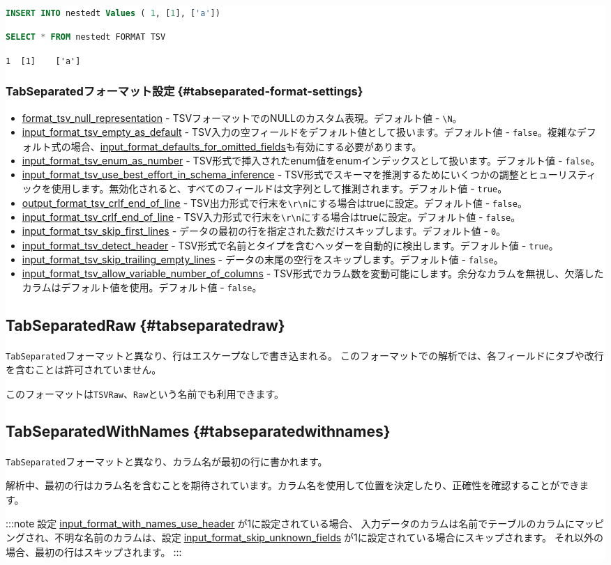 ``` sql
INSERT INTO nestedt Values ( 1, [1], ['a'])
```

``` sql
SELECT * FROM nestedt FORMAT TSV
```

``` response
1  [1]    ['a']
```

### TabSeparatedフォーマット設定 {#tabseparated-format-settings}

- [format_tsv_null_representation](/docs/ja/operations/settings/settings-formats.md/#format_tsv_null_representation) - TSVフォーマットでのNULLのカスタム表現。デフォルト値 - `\N`。
- [input_format_tsv_empty_as_default](/docs/ja/operations/settings/settings-formats.md/#input_format_tsv_empty_as_default) - TSV入力の空フィールドをデフォルト値として扱います。デフォルト値 - `false`。複雑なデフォルト式の場合、[input_format_defaults_for_omitted_fields](/docs/ja/operations/settings/settings-formats.md/#input_format_defaults_for_omitted_fields)も有効にする必要があります。
- [input_format_tsv_enum_as_number](/docs/ja/operations/settings/settings-formats.md/#input_format_tsv_enum_as_number) - TSV形式で挿入されたenum値をenumインデックスとして扱います。デフォルト値 - `false`。
- [input_format_tsv_use_best_effort_in_schema_inference](/docs/ja/operations/settings/settings-formats.md/#input_format_tsv_use_best_effort_in_schema_inference) - TSV形式でスキーマを推測するためにいくつかの調整とヒューリスティックを使用します。無効化されると、すべてのフィールドは文字列として推測されます。デフォルト値 - `true`。
- [output_format_tsv_crlf_end_of_line](/docs/ja/operations/settings/settings-formats.md/#output_format_tsv_crlf_end_of_line) - TSV出力形式で行末を`\r\n`にする場合はtrueに設定。デフォルト値 - `false`。
- [input_format_tsv_crlf_end_of_line](/docs/ja/operations/settings/settings-formats.md/#input_format_tsv_crlf_end_of_line) - TSV入力形式で行末を`\r\n`にする場合はtrueに設定。デフォルト値 - `false`。
- [input_format_tsv_skip_first_lines](/docs/ja/operations/settings/settings-formats.md/#input_format_tsv_skip_first_lines) - データの最初の行を指定された数だけスキップします。デフォルト値 - `0`。
- [input_format_tsv_detect_header](/docs/ja/operations/settings/settings-formats.md/#input_format_tsv_detect_header) - TSV形式で名前とタイプを含むヘッダーを自動的に検出します。デフォルト値 - `true`。
- [input_format_tsv_skip_trailing_empty_lines](/docs/ja/operations/settings/settings-formats.md/#input_format_tsv_skip_trailing_empty_lines) - データの末尾の空行をスキップします。デフォルト値 - `false`。
- [input_format_tsv_allow_variable_number_of_columns](/docs/ja/operations/settings/settings-formats.md/#input_format_tsv_allow_variable_number_of_columns) - TSV形式でカラム数を変動可能にします。余分なカラムを無視し、欠落したカラムはデフォルト値を使用。デフォルト値 - `false`。

## TabSeparatedRaw {#tabseparatedraw}

`TabSeparated`フォーマットと異なり、行はエスケープなしで書き込まれる。
このフォーマットでの解析では、各フィールドにタブや改行を含むことは許可されていません。

このフォーマットは`TSVRaw`、`Raw`という名前でも利用できます。

## TabSeparatedWithNames {#tabseparatedwithnames}

`TabSeparated`フォーマットと異なり、カラム名が最初の行に書かれます。

解析中、最初の行はカラム名を含むことを期待されています。カラム名を使用して位置を決定したり、正確性を確認することができます。

:::note
設定 [input_format_with_names_use_header](/docs/ja/operations/settings/settings-formats.md/#input_format_with_names_use_header) が1に設定されている場合、
入力データのカラムは名前でテーブルのカラムにマッピングされ、不明な名前のカラムは、設定 [input_format_skip_unknown_fields](/docs/ja/operations/settings/settings-formats.md/#input_format_skip_unknown_fields) が1に設定されている場合にスキップされます。
それ以外の場合、最初の行はスキップされます。
:::
